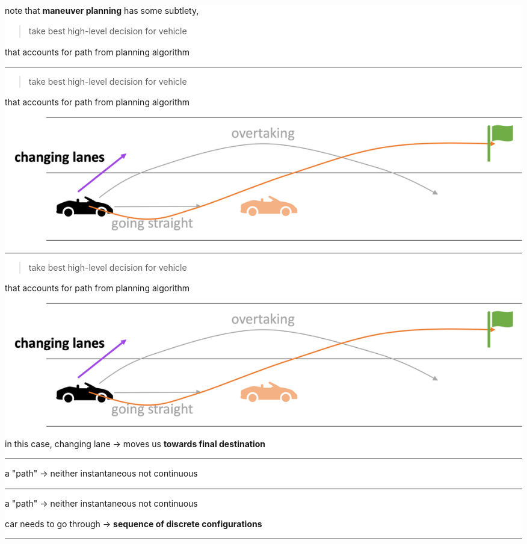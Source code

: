 note that **maneuver planning** has some subtlety,

> take best high-level decision for vehicle 

that accounts for path from planning algorithm

---

> take best high-level decision for vehicle 

that accounts for path from planning algorithm

<img src="img/path/car.10.png" width="1300">


---

> take best high-level decision for vehicle 

that accounts for path from planning algorithm

<img src="img/path/car.10.png" width="1300">

in this case, changing lane &rarr; moves us **towards final destination**

---

a "path" &rarr; neither instantaneous not continuous

---

a "path" &rarr; neither instantaneous not continuous

car needs to go through &rarr; **sequence of discrete configurations**

---
